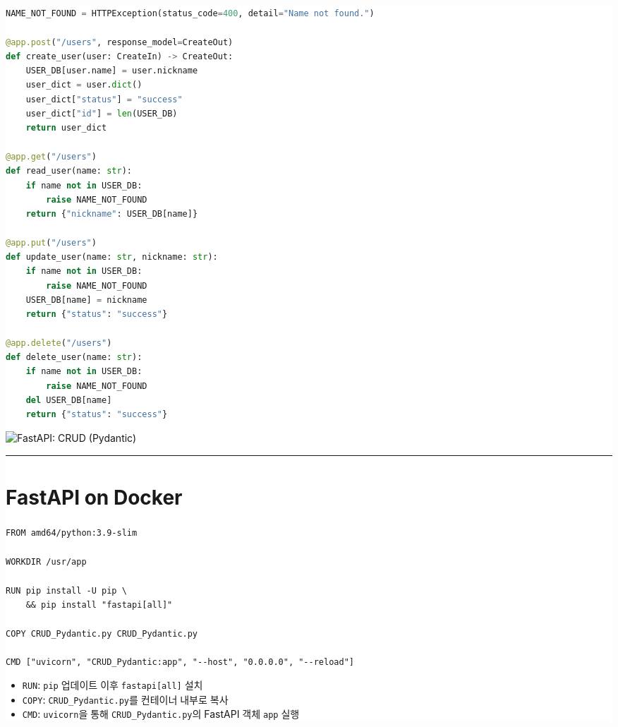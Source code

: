 ~~~python CRUD_Pydantic.py
NAME_NOT_FOUND = HTTPException(status_code=400, detail="Name not found.")

@app.post("/users", response_model=CreateOut)
def create_user(user: CreateIn) -> CreateOut:
    USER_DB[user.name] = user.nickname
    user_dict = user.dict()
    user_dict["status"] = "success"
    user_dict["id"] = len(USER_DB)
    return user_dict

@app.get("/users")
def read_user(name: str):
    if name not in USER_DB:
        raise NAME_NOT_FOUND
    return {"nickname": USER_DB[name]}

@app.put("/users")
def update_user(name: str, nickname: str):
    if name not in USER_DB:
        raise NAME_NOT_FOUND
    USER_DB[name] = nickname
    return {"status": "success"}

@app.delete("/users")
def delete_user(name: str):
    if name not in USER_DB:
        raise NAME_NOT_FOUND
    del USER_DB[name]
    return {"status": "success"}
~~~

![FastAPI: CRUD (Pydantic)](https://user-images.githubusercontent.com/42334717/218295137-787b256e-9999-4173-be43-761192017f0c.png)

---

# FastAPI on Docker

~~~Docker CRUD_Pydantic.Dockerfile
FROM amd64/python:3.9-slim

WORKDIR /usr/app

RUN pip install -U pip \
    && pip install "fastapi[all]"

COPY CRUD_Pydantic.py CRUD_Pydantic.py

CMD ["uvicorn", "CRUD_Pydantic:app", "--host", "0.0.0.0", "--reload"]
~~~

+ `RUN`: `pip` 업데이트 이후 `fastapi[all]` 설치
+ `COPY`: `CRUD_Pydantic.py`를 컨테이너 내부로 복사
+ `CMD`: `uvicorn`을 통해 `CRUD_Pydantic.py`의 FastAPI 객체 `app` 실행
